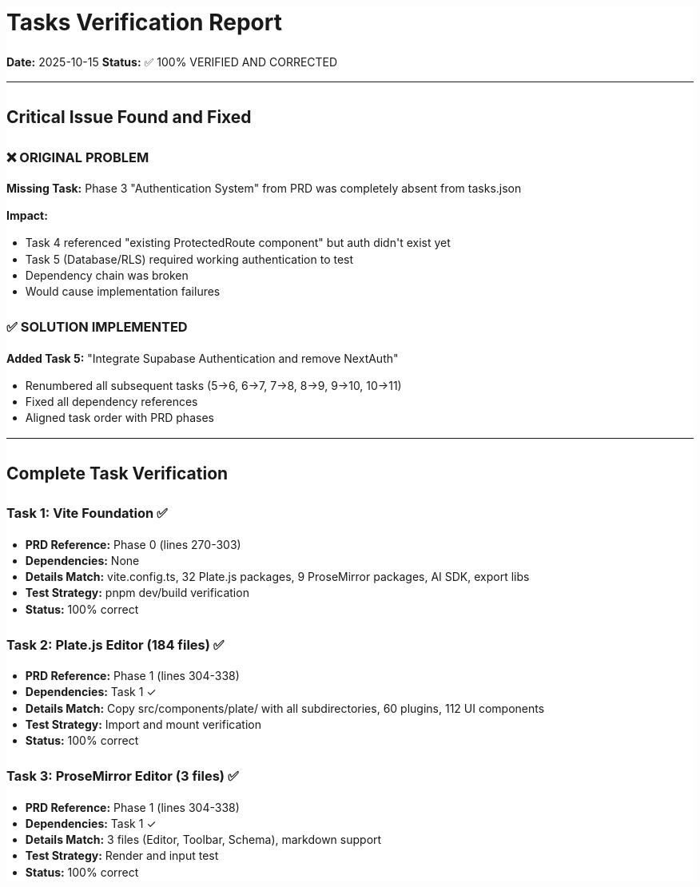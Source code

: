 # Tasks Verification Report

**Date:** 2025-10-15
**Status:** ✅ 100% VERIFIED AND CORRECTED

---

## Critical Issue Found and Fixed

### ❌ ORIGINAL PROBLEM
**Missing Task:** Phase 3 "Authentication System" from PRD was completely absent from tasks.json

**Impact:**
- Task 4 referenced "existing ProtectedRoute component" but auth didn't exist yet
- Task 5 (Database/RLS) required working authentication to test
- Dependency chain was broken
- Would cause implementation failures

### ✅ SOLUTION IMPLEMENTED
**Added Task 5:** "Integrate Supabase Authentication and remove NextAuth"
- Renumbered all subsequent tasks (5→6, 6→7, 7→8, 8→9, 9→10, 10→11)
- Fixed all dependency references
- Aligned task order with PRD phases

---

## Complete Task Verification

### Task 1: Vite Foundation ✅
- **PRD Reference:** Phase 0 (lines 270-303)
- **Dependencies:** None
- **Details Match:** vite.config.ts, 32 Plate.js packages, 9 ProseMirror packages, AI SDK, export libs
- **Test Strategy:** pnpm dev/build verification
- **Status:** 100% correct

### Task 2: Plate.js Editor (184 files) ✅
- **PRD Reference:** Phase 1 (lines 304-338)
- **Dependencies:** Task 1 ✓
- **Details Match:** Copy src/components/plate/ with all subdirectories, 60 plugins, 112 UI components
- **Test Strategy:** Import and mount verification
- **Status:** 100% correct

### Task 3: ProseMirror Editor (3 files) ✅
- **PRD Reference:** Phase 1 (lines 304-338)
- **Dependencies:** Task 1 ✓
- **Details Match:** 3 files (Editor, Toolbar, Schema), markdown support
- **Test Strategy:** Render and input test
- **Status:** 100% correct
